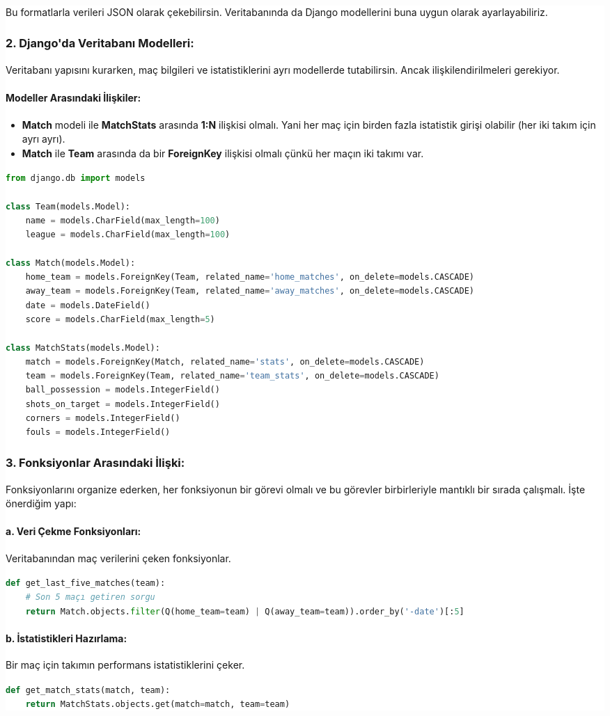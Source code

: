 Bu formatlarla verileri JSON olarak çekebilirsin. Veritabanında da Django modellerini buna uygun olarak ayarlayabiliriz.

### 2. Django'da Veritabanı Modelleri:
Veritabanı yapısını kurarken, maç bilgileri ve istatistiklerini ayrı modellerde tutabilirsin. Ancak ilişkilendirilmeleri gerekiyor.

#### Modeller Arasındaki İlişkiler:
- **Match** modeli ile **MatchStats** arasında **1:N** ilişkisi olmalı. Yani her maç için birden fazla istatistik girişi olabilir (her iki takım için ayrı ayrı).
- **Match** ile **Team** arasında da bir **ForeignKey** ilişkisi olmalı çünkü her maçın iki takımı var.

```python
from django.db import models

class Team(models.Model):
    name = models.CharField(max_length=100)
    league = models.CharField(max_length=100)

class Match(models.Model):
    home_team = models.ForeignKey(Team, related_name='home_matches', on_delete=models.CASCADE)
    away_team = models.ForeignKey(Team, related_name='away_matches', on_delete=models.CASCADE)
    date = models.DateField()
    score = models.CharField(max_length=5)

class MatchStats(models.Model):
    match = models.ForeignKey(Match, related_name='stats', on_delete=models.CASCADE)
    team = models.ForeignKey(Team, related_name='team_stats', on_delete=models.CASCADE)
    ball_possession = models.IntegerField()
    shots_on_target = models.IntegerField()
    corners = models.IntegerField()
    fouls = models.IntegerField()
```

### 3. Fonksiyonlar Arasındaki İlişki:
Fonksiyonlarını organize ederken, her fonksiyonun bir görevi olmalı ve bu görevler birbirleriyle mantıklı bir sırada çalışmalı. İşte önerdiğim yapı:

#### a. **Veri Çekme Fonksiyonları**:
Veritabanından maç verilerini çeken fonksiyonlar.
```python
def get_last_five_matches(team):
    # Son 5 maçı getiren sorgu
    return Match.objects.filter(Q(home_team=team) | Q(away_team=team)).order_by('-date')[:5]
```

#### b. **İstatistikleri Hazırlama**:
Bir maç için takımın performans istatistiklerini çeker.
```python
def get_match_stats(match, team):
    return MatchStats.objects.get(match=match, team=team)
```
